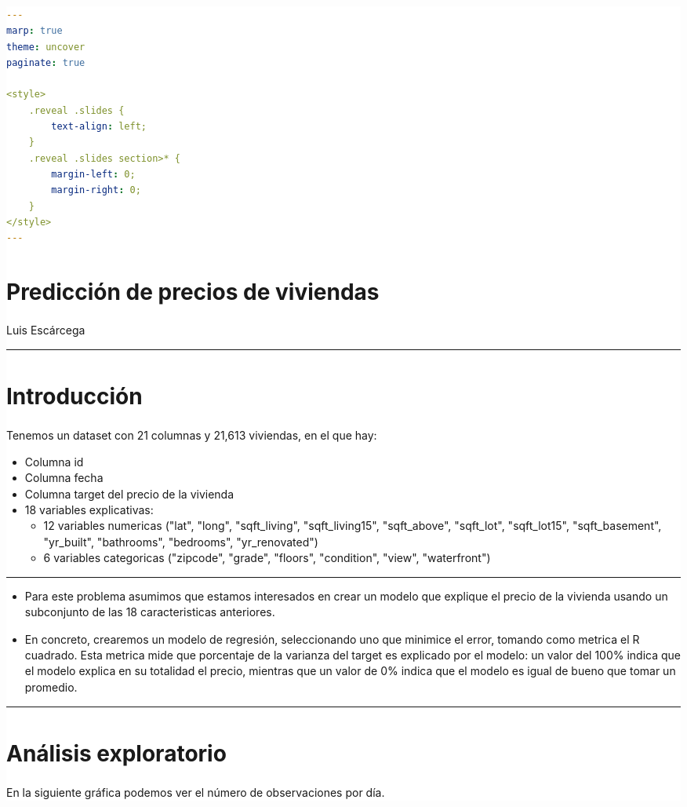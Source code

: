```yaml
---
marp: true
theme: uncover
paginate: true

<style>
    .reveal .slides {
        text-align: left;
    }
    .reveal .slides section>* {
        margin-left: 0;
        margin-right: 0;
    }
</style>
---
```


# Predicción de precios de viviendas

Luis Escárcega

---

# Introducción

Tenemos un dataset con 21 columnas y 21,613 viviendas, en el que hay:

- Columna id
- Columna fecha
- Columna target del precio de la vivienda
- 18 variables explicativas:
    - 12 variables numericas ("lat", "long", "sqft_living", "sqft_living15", "sqft_above", "sqft_lot", "sqft_lot15", "sqft_basement", "yr_built", "bathrooms", "bedrooms", "yr_renovated")
    - 6 variables categoricas ("zipcode", "grade", "floors", "condition", "view", "waterfront")

---

- Para este problema asumimos que estamos interesados en crear un modelo que explique el precio de la vivienda usando un subconjunto de las 18 caracteristicas anteriores.  

- En concreto, crearemos un modelo de regresión, seleccionando uno que minimice el error, tomando como metrica el R cuadrado. Esta metrica mide que porcentaje de la varianza del target es explicado por el modelo: un valor del 100% indica que el modelo explica en su totalidad el precio, mientras que un valor de 0% indica que el modelo es igual de bueno que tomar un promedio.

---

# Análisis exploratorio

En la siguiente gráfica podemos ver el número de observaciones por día.
